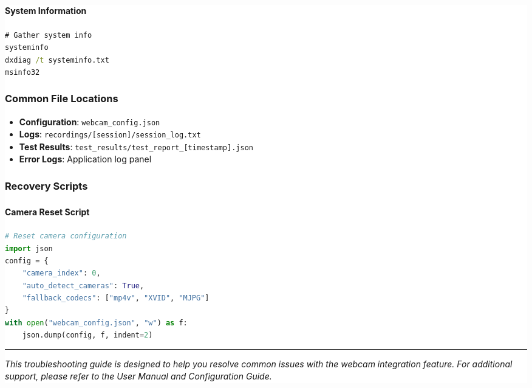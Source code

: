 #### System Information
```cmd
# Gather system info
systeminfo
dxdiag /t systeminfo.txt
msinfo32
```

### Common File Locations

- **Configuration**: `webcam_config.json`
- **Logs**: `recordings/[session]/session_log.txt`
- **Test Results**: `test_results/test_report_[timestamp].json`
- **Error Logs**: Application log panel

### Recovery Scripts

#### Camera Reset Script
```python
# Reset camera configuration
import json
config = {
    "camera_index": 0,
    "auto_detect_cameras": True,
    "fallback_codecs": ["mp4v", "XVID", "MJPG"]
}
with open("webcam_config.json", "w") as f:
    json.dump(config, f, indent=2)
```

---

*This troubleshooting guide is designed to help you resolve common issues with the webcam integration feature. For additional support, please refer to the User Manual and Configuration Guide.*
